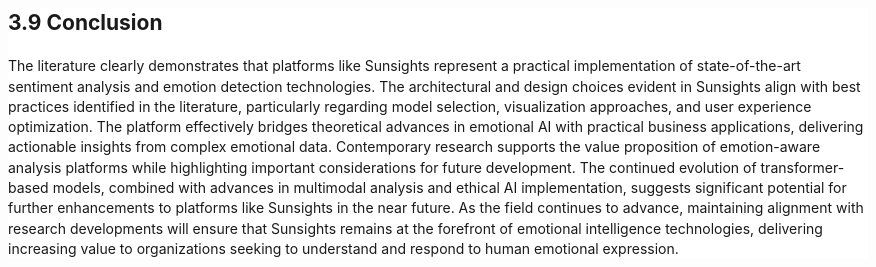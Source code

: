 ## 3.9 Conclusion
The literature clearly demonstrates that platforms like Sunsights represent a practical implementation of state-of-the-art sentiment analysis and emotion detection technologies. The architectural and design choices evident in Sunsights align with best practices identified in the literature, particularly regarding model selection, visualization approaches, and user experience optimization. The platform effectively bridges theoretical advances in emotional AI with practical business applications, delivering actionable insights from complex emotional data.
Contemporary research supports the value proposition of emotion-aware analysis platforms while highlighting important considerations for future development. The continued evolution of transformer-based models, combined with advances in multimodal analysis and ethical AI implementation, suggests significant potential for further enhancements to platforms like Sunsights in the near future. As the field continues to advance, maintaining alignment with research developments will ensure that Sunsights remains at the forefront of emotional intelligence technologies, delivering increasing value to organizations seeking to understand and respond to human emotional expression.
